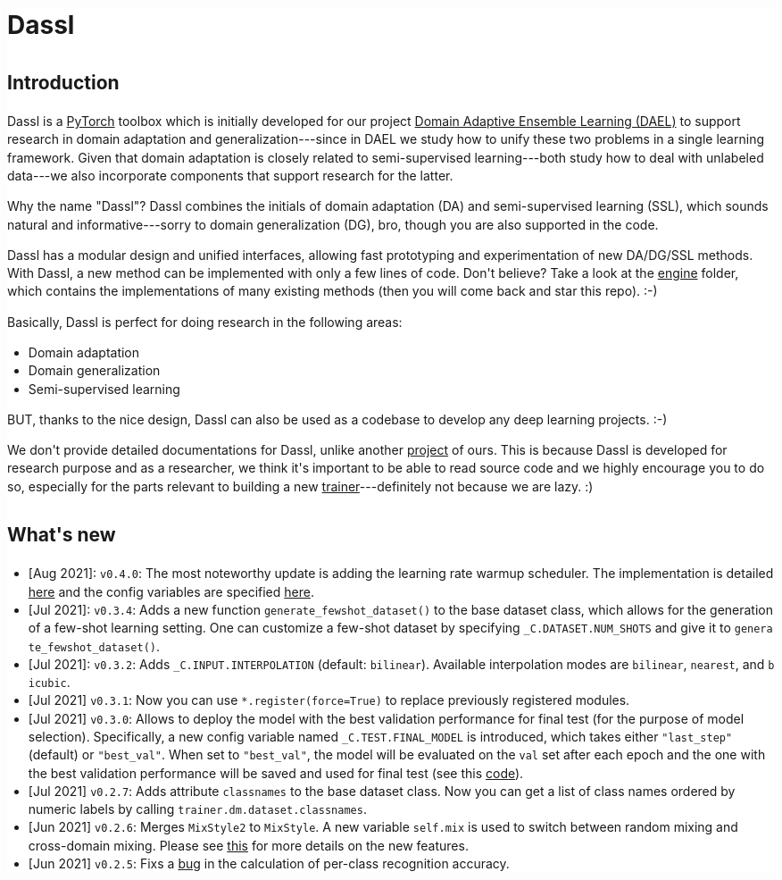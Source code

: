 # Dassl

## Introduction

Dassl is a [PyTorch](https://pytorch.org) toolbox which is initially developed for our project [Domain Adaptive Ensemble Learning (DAEL)](https://arxiv.org/abs/2003.07325) to support research in domain adaptation and generalization---since in DAEL we study how to unify these two problems in a single learning framework. Given that domain adaptation is closely related to semi-supervised learning---both study how to deal with unlabeled data---we also incorporate components that support research for the latter.

Why the name "Dassl"? Dassl combines the initials of domain adaptation (DA) and semi-supervised learning (SSL), which sounds natural and informative---sorry to domain generalization (DG), bro, though you are also supported in the code.

Dassl has a modular design and unified interfaces, allowing fast prototyping and experimentation of new DA/DG/SSL methods. With Dassl, a new method can be implemented with only a few lines of code. Don't believe? Take a look at the [engine](https://github.com/KaiyangZhou/Dassl.pytorch/tree/master/dassl/engine) folder, which contains the implementations of many existing methods (then you will come back and star this repo). :-)

Basically, Dassl is perfect for doing research in the following areas:
- Domain adaptation
- Domain generalization
- Semi-supervised learning

BUT, thanks to the nice design, Dassl can also be used as a codebase to develop any deep learning projects. :-)

We don't provide detailed documentations for Dassl, unlike another [project](https://kaiyangzhou.github.io/deep-person-reid/) of ours. This is because Dassl is developed for research purpose and as a researcher, we think it's important to be able to read source code and we highly encourage you to do so, especially for the parts relevant to building a new [trainer](https://github.com/KaiyangZhou/Dassl.pytorch/blob/master/dassl/engine/trainer.py)---definitely not because we are lazy. :)

## What's new
- [Aug 2021]: `v0.4.0`: The most noteworthy update is adding the learning rate warmup scheduler. The implementation is detailed [here](https://github.com/KaiyangZhou/Dassl.pytorch/blob/master/dassl/optim/lr_scheduler.py#L10) and the config variables are specified [here](https://github.com/KaiyangZhou/Dassl.pytorch/blob/master/dassl/config/defaults.py#L171).
- [Jul 2021]: `v0.3.4`: Adds a new function `generate_fewshot_dataset()` to the base dataset class, which allows for the generation of a few-shot learning setting. One can customize a few-shot dataset by specifying `_C.DATASET.NUM_SHOTS` and give it to `generate_fewshot_dataset()`.
- [Jul 2021]: `v0.3.2`: Adds `_C.INPUT.INTERPOLATION` (default: `bilinear`). Available interpolation modes are `bilinear`, `nearest`, and `bicubic`.
- [Jul 2021] `v0.3.1`: Now you can use `*.register(force=True)` to replace previously registered modules.
- [Jul 2021] `v0.3.0`: Allows to deploy the model with the best validation performance for final test (for the purpose of model selection). Specifically, a new config variable named `_C.TEST.FINAL_MODEL` is introduced, which takes either `"last_step"` (default) or `"best_val"`. When set to `"best_val"`, the model will be evaluated on the `val` set after each epoch and the one with the best validation performance will be saved and used for final test (see this [code](https://github.com/KaiyangZhou/Dassl.pytorch/blob/master/dassl/engine/trainer.py#L412)).
- [Jul 2021] `v0.2.7`: Adds attribute `classnames` to the base dataset class. Now you can get a list of class names ordered by numeric labels by calling `trainer.dm.dataset.classnames`.
- [Jun 2021] `v0.2.6`: Merges `MixStyle2` to `MixStyle`. A new variable `self.mix` is used to switch between random mixing and cross-domain mixing. Please see [this](https://github.com/KaiyangZhou/Dassl.pytorch/issues/23) for more details on the new features.
- [Jun 2021] `v0.2.5`: Fixs a [bug](https://github.com/KaiyangZhou/Dassl.pytorch/commit/29881c7faee7405f80f5f674de4bbbf80d5dc77a) in the calculation of per-class recognition accuracy.
